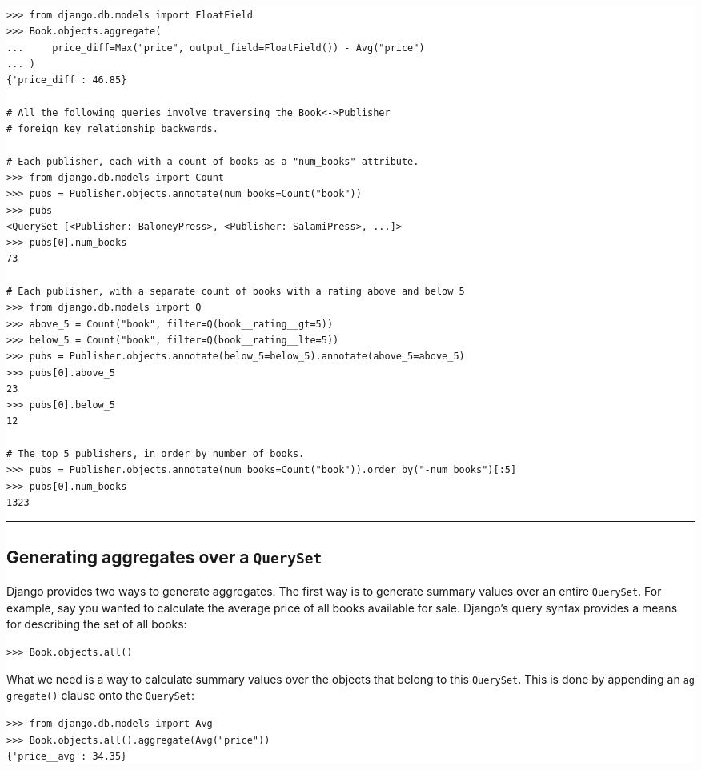 ```pycon
>>> from django.db.models import FloatField
>>> Book.objects.aggregate(
...     price_diff=Max("price", output_field=FloatField()) - Avg("price")
... )
{'price_diff': 46.85}

# All the following queries involve traversing the Book<->Publisher
# foreign key relationship backwards.

# Each publisher, each with a count of books as a "num_books" attribute.
>>> from django.db.models import Count
>>> pubs = Publisher.objects.annotate(num_books=Count("book"))
>>> pubs
<QuerySet [<Publisher: BaloneyPress>, <Publisher: SalamiPress>, ...]>
>>> pubs[0].num_books
73

# Each publisher, with a separate count of books with a rating above and below 5
>>> from django.db.models import Q
>>> above_5 = Count("book", filter=Q(book__rating__gt=5))
>>> below_5 = Count("book", filter=Q(book__rating__lte=5))
>>> pubs = Publisher.objects.annotate(below_5=below_5).annotate(above_5=above_5)
>>> pubs[0].above_5
23
>>> pubs[0].below_5
12

# The top 5 publishers, in order by number of books.
>>> pubs = Publisher.objects.annotate(num_books=Count("book")).order_by("-num_books")[:5]
>>> pubs[0].num_books
1323
```

---
## Generating aggregates over a `QuerySet`

Django provides two ways to generate aggregates. The first way is to generate summary values over an entire `QuerySet`. For example, say you wanted to calculate the average price of all books available for sale. Django’s query syntax provides a means for describing the set of all books:

```pycon
>>> Book.objects.all()
```

What we need is a way to calculate summary values over the objects that belong to this `QuerySet`. This is done by appending an `aggregate()` clause onto the `QuerySet`:

```pycon
>>> from django.db.models import Avg
>>> Book.objects.all().aggregate(Avg("price"))
{'price__avg': 34.35}
```
